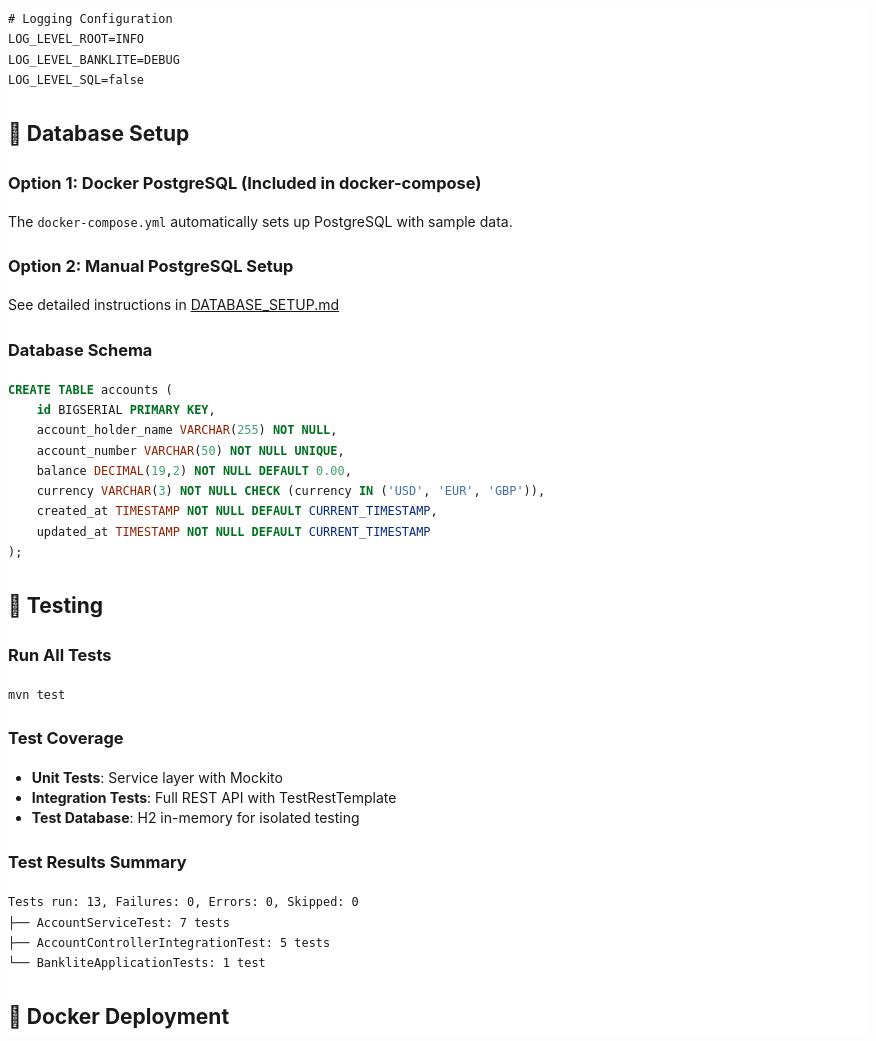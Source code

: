 ```env
# Logging Configuration
LOG_LEVEL_ROOT=INFO
LOG_LEVEL_BANKLITE=DEBUG
LOG_LEVEL_SQL=false
```

## 💾 Database Setup

### Option 1: Docker PostgreSQL (Included in docker-compose)
The `docker-compose.yml` automatically sets up PostgreSQL with sample data.

### Option 2: Manual PostgreSQL Setup
See detailed instructions in [DATABASE_SETUP.md](DATABASE_SETUP.md)

### Database Schema
```sql
CREATE TABLE accounts (
    id BIGSERIAL PRIMARY KEY,
    account_holder_name VARCHAR(255) NOT NULL,
    account_number VARCHAR(50) NOT NULL UNIQUE,
    balance DECIMAL(19,2) NOT NULL DEFAULT 0.00,
    currency VARCHAR(3) NOT NULL CHECK (currency IN ('USD', 'EUR', 'GBP')),
    created_at TIMESTAMP NOT NULL DEFAULT CURRENT_TIMESTAMP,
    updated_at TIMESTAMP NOT NULL DEFAULT CURRENT_TIMESTAMP
);
```

## 🧪 Testing

### Run All Tests
```bash
mvn test
```

### Test Coverage
- **Unit Tests**: Service layer with Mockito
- **Integration Tests**: Full REST API with TestRestTemplate
- **Test Database**: H2 in-memory for isolated testing

### Test Results Summary
```
Tests run: 13, Failures: 0, Errors: 0, Skipped: 0
├── AccountServiceTest: 7 tests
├── AccountControllerIntegrationTest: 5 tests
└── BankliteApplicationTests: 1 test
```

## 🐳 Docker Deployment
